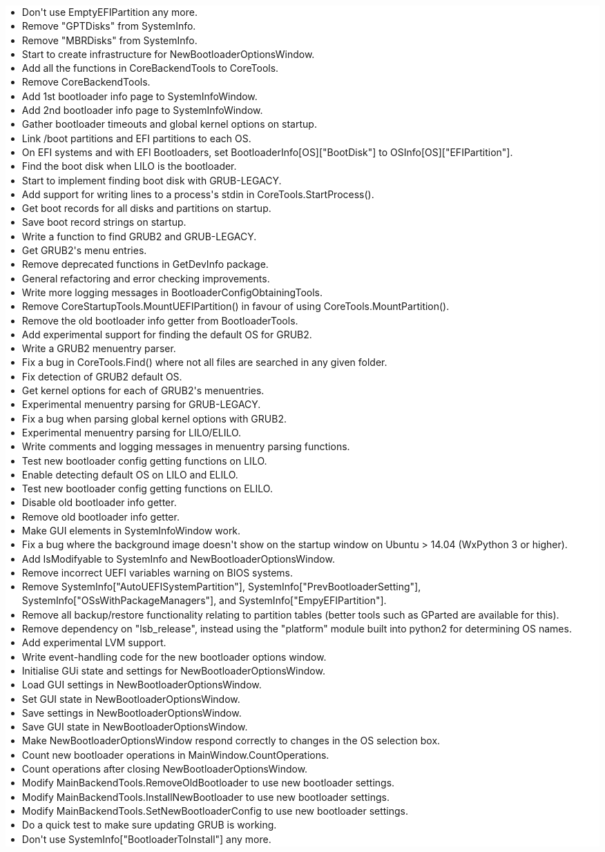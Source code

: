   * Don't use EmptyEFIPartition any more.
  * Remove "GPTDisks" from SystemInfo.
  * Remove "MBRDisks" from SystemInfo.
  * Start to create infrastructure for NewBootloaderOptionsWindow.
  * Add all the functions in CoreBackendTools to CoreTools.
  * Remove CoreBackendTools.
  * Add 1st bootloader info page to SystemInfoWindow.
  * Add 2nd bootloader info page to SystemInfoWindow.
  * Gather bootloader timeouts and global kernel options on startup.
  * Link /boot partitions and EFI partitions to each OS.
  * On EFI systems and with EFI Bootloaders, set BootloaderInfo[OS]["BootDisk"] to OSInfo[OS]["EFIPartition"].
  * Find the boot disk when LILO is the bootloader.
  * Start to implement finding boot disk with GRUB-LEGACY.
  * Add support for writing lines to a process's stdin in CoreTools.StartProcess().
  * Get boot records for all disks and partitions on startup.
  * Save boot record strings on startup.
  * Write a function to find GRUB2 and GRUB-LEGACY.
  * Get GRUB2's menu entries.
  * Remove deprecated functions in GetDevInfo package.
  * General refactoring and error checking improvements.
  * Write more logging messages in BootloaderConfigObtainingTools.
  * Remove CoreStartupTools.MountUEFIPartition() in favour of using CoreTools.MountPartition().
  * Remove the old bootloader info getter from BootloaderTools.
  * Add experimental support for finding the default OS for GRUB2.
  * Write a GRUB2 menuentry parser.
  * Fix a bug in CoreTools.Find() where not all files are searched in any given folder.
  * Fix detection of GRUB2 default OS.
  * Get kernel options for each of GRUB2's menuentries.
  * Experimental menuentry parsing for GRUB-LEGACY.
  * Fix a bug when parsing global kernel options with GRUB2.
  * Experimental menuentry parsing for LILO/ELILO.
  * Write comments and logging messages in menuentry parsing functions.
  * Test new bootloader config getting functions on LILO.
  * Enable detecting default OS on LILO and ELILO.
  * Test new bootloader config getting functions on ELILO.
  * Disable old bootloader info getter.
  * Remove old bootloader info getter.
  * Make GUI elements in SystemInfoWindow work.
  * Fix a bug where the background image doesn't show on the startup window on Ubuntu > 14.04 (WxPython 3 or higher).
  * Add IsModifyable to SystemInfo and NewBootloaderOptionsWindow.
  * Remove incorrect UEFI variables warning on BIOS systems.
  * Remove SystemInfo["AutoUEFISystemPartition"], SystemInfo["PrevBootloaderSetting"], SystemInfo["OSsWithPackageManagers"], and SystemInfo["EmpyEFIPartition"].
  * Remove all backup/restore functionality relating to partition tables (better tools such as GParted are available for this).
  * Remove dependency on "lsb_release", instead using the "platform" module built into python2 for determining OS names.
  * Add experimental LVM support.
  * Write event-handling code for the new bootloader options window.
  * Initialise GUi state and settings for NewBootloaderOptionsWindow.
  * Load GUI settings in NewBootloaderOptionsWindow.
  * Set GUI state in NewBootloaderOptionsWindow.
  * Save settings in NewBootloaderOptionsWindow.
  * Save GUI state in NewBootloaderOptionsWindow.
  * Make NewBootloaderOptionsWindow respond correctly to changes in the OS selection box.
  * Count new bootloader operations in MainWindow.CountOperations.
  * Count operations after closing NewBootloaderOptionsWindow.
  * Modify MainBackendTools.RemoveOldBootloader to use new bootloader settings.
  * Modify MainBackendTools.InstallNewBootloader to use new bootloader settings.
  * Modify MainBackendTools.SetNewBootloaderConfig to use new bootloader settings.
  * Do a quick test to make sure updating GRUB is working.
  * Don't use SystemInfo["BootloaderToInstall"] any more.